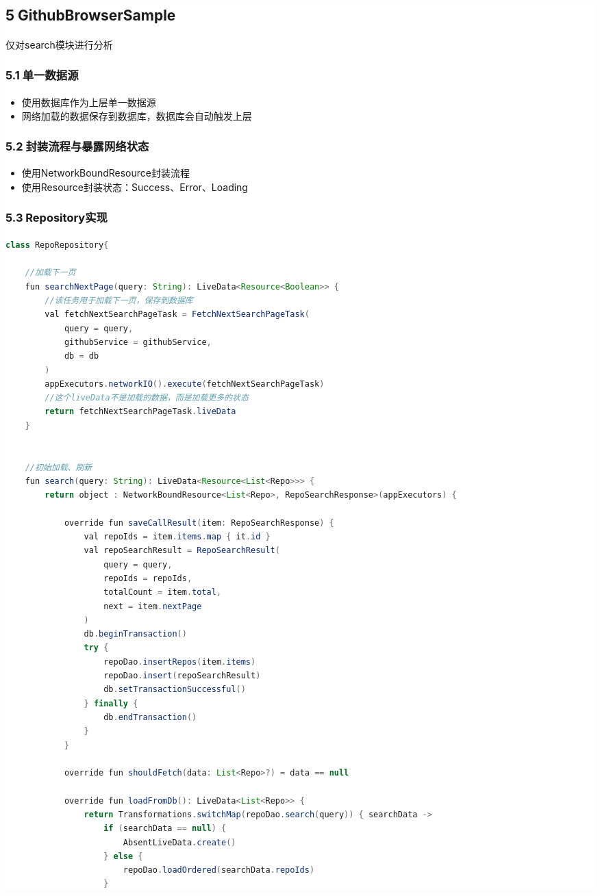 ## 5 GithubBrowserSample

仅对search模块进行分析

### 5.1 单一数据源

- 使用数据库作为上层单一数据源
- 网络加载的数据保存到数据库，数据库会自动触发上层

### 5.2 封装流程与暴露网络状态

- 使用NetworkBoundResource封装流程
- 使用Resource封装状态：Success、Error、Loading

### 5.3 Repository实现

```java
class RepoRepository{

    //加载下一页    
    fun searchNextPage(query: String): LiveData<Resource<Boolean>> {
        //该任务用于加载下一页，保存到数据库
        val fetchNextSearchPageTask = FetchNextSearchPageTask(
            query = query,
            githubService = githubService,
            db = db
        )
        appExecutors.networkIO().execute(fetchNextSearchPageTask)
        //这个liveData不是加载的数据，而是加载更多的状态
        return fetchNextSearchPageTask.liveData
    }


    //初始加载、刷新
    fun search(query: String): LiveData<Resource<List<Repo>>> {
        return object : NetworkBoundResource<List<Repo>, RepoSearchResponse>(appExecutors) {

            override fun saveCallResult(item: RepoSearchResponse) {
                val repoIds = item.items.map { it.id }
                val repoSearchResult = RepoSearchResult(
                    query = query,
                    repoIds = repoIds,
                    totalCount = item.total,
                    next = item.nextPage
                )
                db.beginTransaction()
                try {
                    repoDao.insertRepos(item.items)
                    repoDao.insert(repoSearchResult)
                    db.setTransactionSuccessful()
                } finally {
                    db.endTransaction()
                }
            }

            override fun shouldFetch(data: List<Repo>?) = data == null

            override fun loadFromDb(): LiveData<List<Repo>> {
                return Transformations.switchMap(repoDao.search(query)) { searchData ->
                    if (searchData == null) {
                        AbsentLiveData.create()
                    } else {
                        repoDao.loadOrdered(searchData.repoIds)
                    }
```